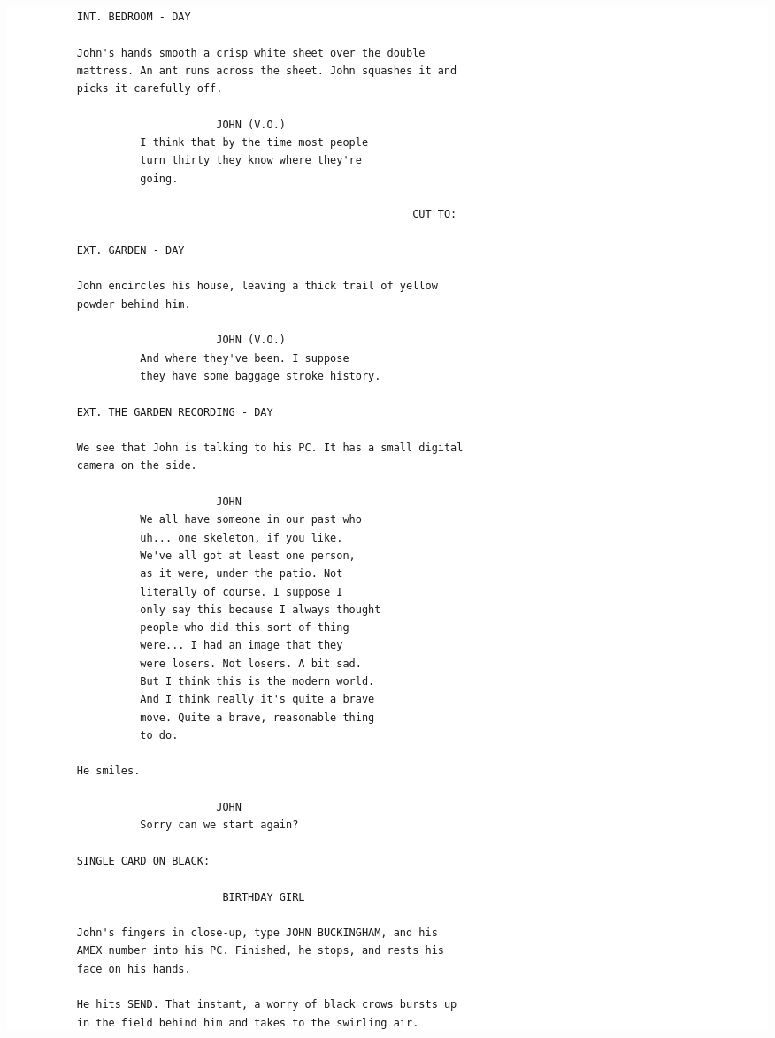                INT. BEDROOM - DAY

               John's hands smooth a crisp white sheet over the double 
               mattress. An ant runs across the sheet. John squashes it and 
               picks it carefully off.

                                     JOHN (V.O.)
                         I think that by the time most people 
                         turn thirty they know where they're 
                         going.

                                                                    CUT TO:

               EXT. GARDEN - DAY

               John encircles his house, leaving a thick trail of yellow 
               powder behind him.

                                     JOHN (V.O.)
                         And where they've been. I suppose 
                         they have some baggage stroke history.

               EXT. THE GARDEN RECORDING - DAY

               We see that John is talking to his PC. It has a small digital 
               camera on the side.

                                     JOHN
                         We all have someone in our past who 
                         uh... one skeleton, if you like. 
                         We've all got at least one person, 
                         as it were, under the patio. Not 
                         literally of course. I suppose I 
                         only say this because I always thought 
                         people who did this sort of thing 
                         were... I had an image that they 
                         were losers. Not losers. A bit sad. 
                         But I think this is the modern world. 
                         And I think really it's quite a brave 
                         move. Quite a brave, reasonable thing 
                         to do.

               He smiles.

                                     JOHN
                         Sorry can we start again?

               SINGLE CARD ON BLACK:

                                      BIRTHDAY GIRL

               John's fingers in close-up, type JOHN BUCKINGHAM, and his 
               AMEX number into his PC. Finished, he stops, and rests his 
               face on his hands.

               He hits SEND. That instant, a worry of black crows bursts up 
               in the field behind him and takes to the swirling air.
